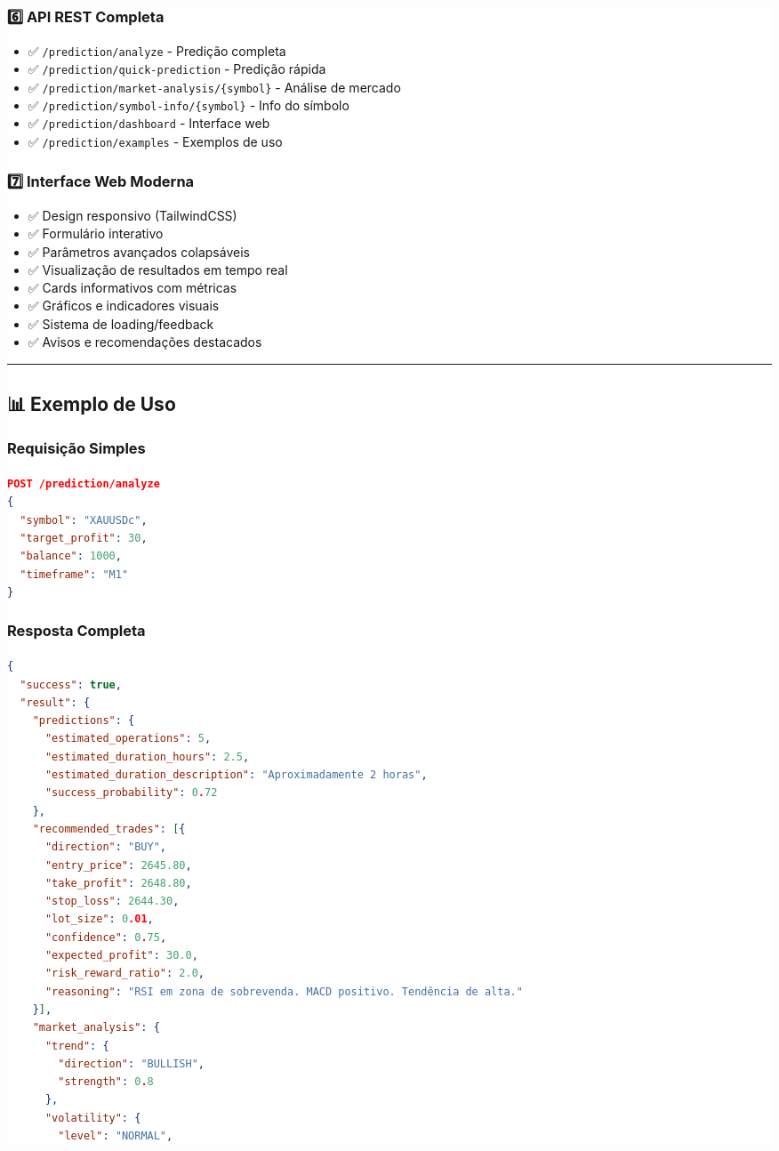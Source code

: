 ### 6️⃣ API REST Completa
- ✅ `/prediction/analyze` - Predição completa
- ✅ `/prediction/quick-prediction` - Predição rápida
- ✅ `/prediction/market-analysis/{symbol}` - Análise de mercado
- ✅ `/prediction/symbol-info/{symbol}` - Info do símbolo
- ✅ `/prediction/dashboard` - Interface web
- ✅ `/prediction/examples` - Exemplos de uso

### 7️⃣ Interface Web Moderna
- ✅ Design responsivo (TailwindCSS)
- ✅ Formulário interativo
- ✅ Parâmetros avançados colapsáveis
- ✅ Visualização de resultados em tempo real
- ✅ Cards informativos com métricas
- ✅ Gráficos e indicadores visuais
- ✅ Sistema de loading/feedback
- ✅ Avisos e recomendações destacados

---

## 📊 Exemplo de Uso

### Requisição Simples
```json
POST /prediction/analyze
{
  "symbol": "XAUUSDc",
  "target_profit": 30,
  "balance": 1000,
  "timeframe": "M1"
}
```

### Resposta Completa
```json
{
  "success": true,
  "result": {
    "predictions": {
      "estimated_operations": 5,
      "estimated_duration_hours": 2.5,
      "estimated_duration_description": "Aproximadamente 2 horas",
      "success_probability": 0.72
    },
    "recommended_trades": [{
      "direction": "BUY",
      "entry_price": 2645.80,
      "take_profit": 2648.80,
      "stop_loss": 2644.30,
      "lot_size": 0.01,
      "confidence": 0.75,
      "expected_profit": 30.0,
      "risk_reward_ratio": 2.0,
      "reasoning": "RSI em zona de sobrevenda. MACD positivo. Tendência de alta."
    }],
    "market_analysis": {
      "trend": {
        "direction": "BULLISH",
        "strength": 0.8
      },
      "volatility": {
        "level": "NORMAL",
```